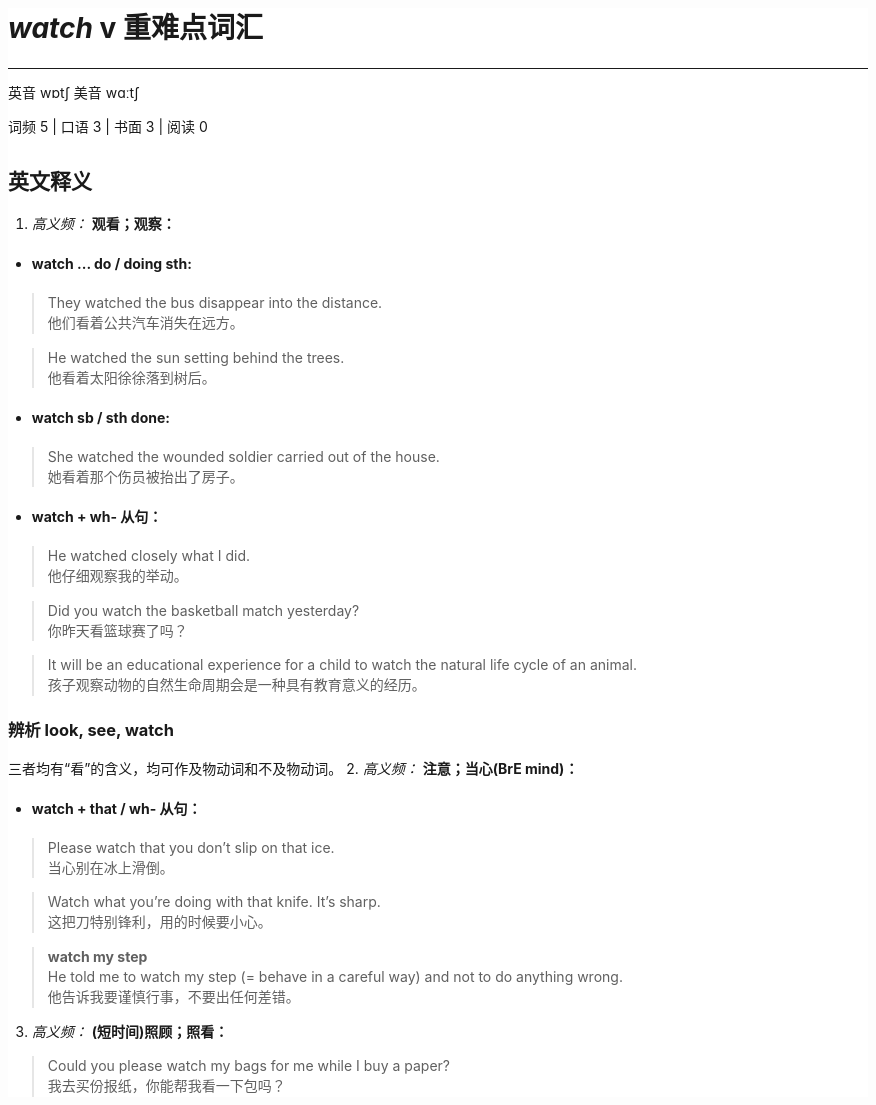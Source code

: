 # ***watch*** v  重难点词汇
---
英音 wɒtʃ     美音 wɑːtʃ

词频 5 | 口语 3 | 书面 3 | 阅读 0


英文释义
---
1. *高义频：* **观看；观察：**  


- #### watch ... do / doing sth:

> They watched the bus disappear into the distance.  
> 他们看着公共汽车消失在远方。

> He watched the sun setting behind the trees.  
> 他看着太阳徐徐落到树后。

- #### watch sb / sth done:

> She watched the wounded soldier carried out of the house.  
> 她看着那个伤员被抬出了房子。

- #### watch + wh- 从句：

> He watched closely what I did.  
> 他仔细观察我的举动。

> Did you watch the basketball match yesterday?  
> 你昨天看篮球赛了吗？

> It will be an educational experience for a child to watch the natural life cycle of an animal.  
> 孩子观察动物的自然生命周期会是一种具有教育意义的经历。

### 辨析 look, see, watch
三者均有“看”的含义，均可作及物动词和不及物动词。
2. *高义频：* **注意；当心(BrE mind)：**  


- #### watch + that / wh- 从句：

> Please watch that you don’t slip on that ice.  
> 当心别在冰上滑倒。

> Watch what you’re doing with that knife. It’s sharp.  
> 这把刀特别锋利，用的时候要小心。

> **watch my step**  
> He told me to watch my step (= behave in a careful way) and not to do anything wrong.  
> 他告诉我要谨慎行事，不要出任何差错。

3. *高义频：* **(短时间)照顾；照看：**  


> Could you please watch my bags for me while I buy a paper?  
> 我去买份报纸，你能帮我看一下包吗？
